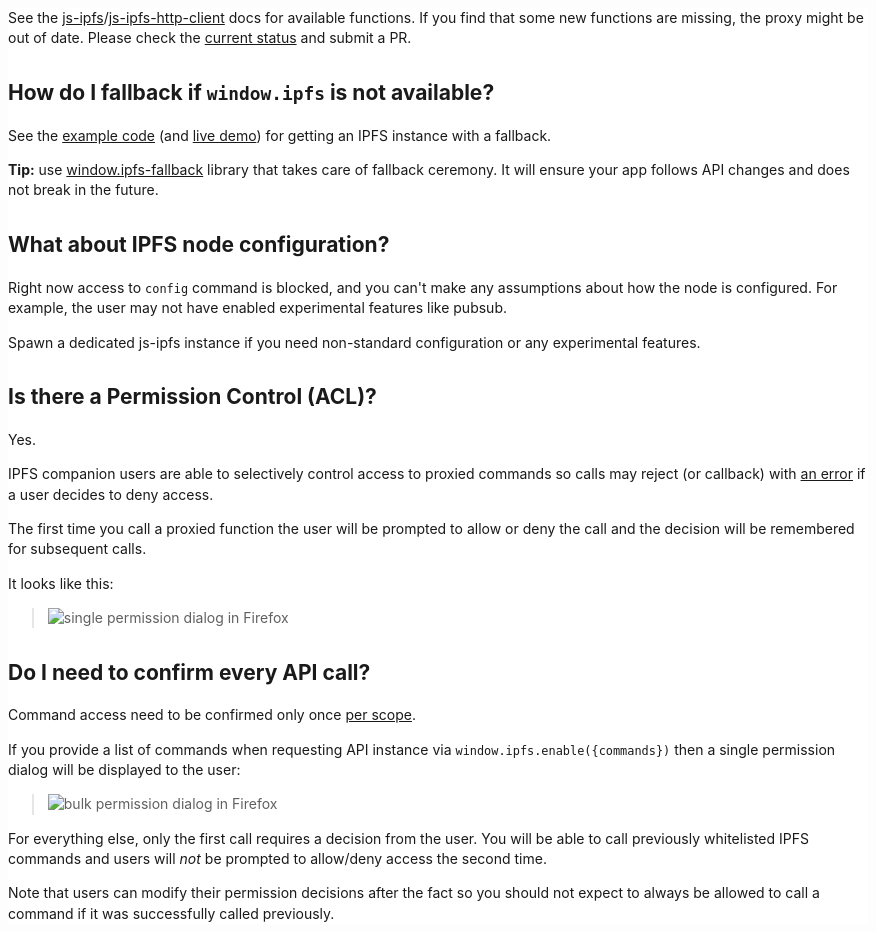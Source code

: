 See the [js-ipfs](https://github.com/ipfs/js-ipfs#api)/[js-ipfs-http-client](https://github.com/ipfs/js-ipfs-http-client#api) docs for available functions. If you find that some new functions are missing, the proxy might be out of date. Please check the [current status](https://github.com/tableflip/ipfs-postmsg-proxy#current-status) and submit a PR.

## How do I fallback if `window.ipfs` is not available?


See the [example code](examples/window.ipfs-fallback.html) (and [live demo](https://ipfs-shipyard.github.io/ipfs-companion/docs/examples/window.ipfs-fallback.html)) for getting an IPFS instance with a fallback.

**Tip:** use [window.ipfs-fallback](https://www.npmjs.com/package/window.ipfs-fallback) library that takes care of fallback ceremony.
It will ensure your app follows API changes and does not break in the future.

## What about IPFS node configuration?

Right now access to `config` command is blocked, and you can't make any assumptions about how the node is configured. For example, the user may not have enabled experimental features like pubsub.

Spawn a dedicated js-ipfs instance if you need non-standard configuration or any experimental features.

## Is there a Permission Control (ACL)?

Yes.

IPFS companion users are able to selectively control access to proxied commands so calls may reject (or callback) with [an error](#error-codes) if a user decides to deny access.

The first time you call a proxied function the user will be prompted to allow or deny the call and the decision will be remembered for subsequent calls.

It looks like this:

> ![single permission dialog in Firefox](https://user-images.githubusercontent.com/152863/36159691-3cf44eea-10d7-11e8-81d1-988dfd70a2f7.png)


## Do I need to confirm every API call?

Command access need to be confirmed only once [per scope](#how-are-permissions-scoped).

If you provide a list of commands when requesting API instance via `window.ipfs.enable({commands})`
then a single permission dialog will be displayed to the user:

> ![bulk permission dialog in Firefox](https://user-images.githubusercontent.com/157609/49878977-3d475780-fe29-11e8-9da9-2540bb2c8d9f.png)

For everything else, only the first call requires a decision from the user. You will be able to call
previously whitelisted IPFS commands and users will _not_ be prompted to
allow/deny access the second time.

Note that users can modify their permission decisions after the fact so you should not expect to always be allowed to call a command if it was successfully called previously.
